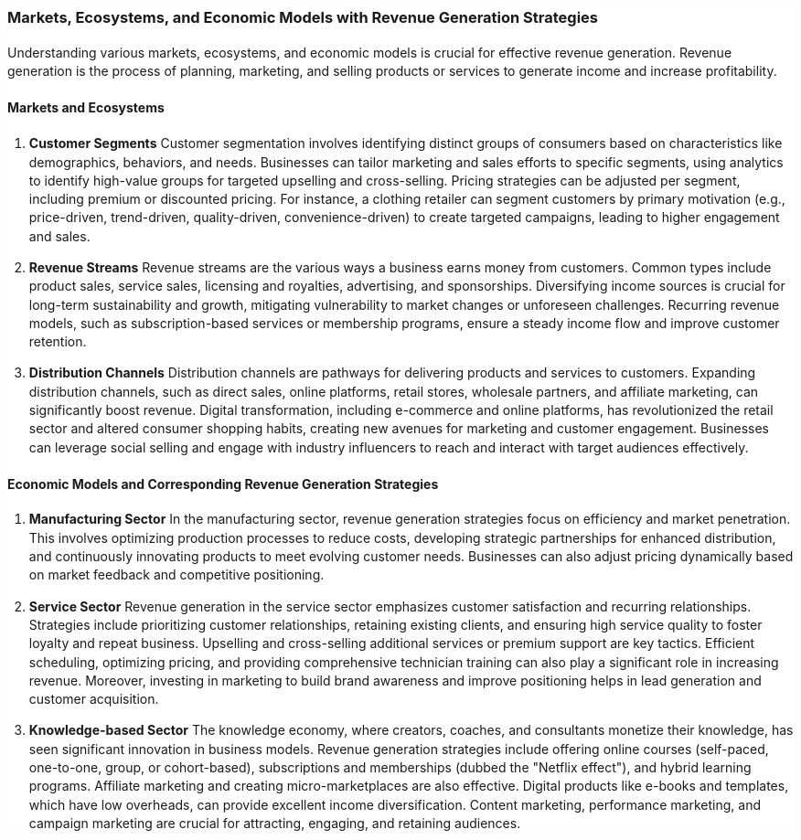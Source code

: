 ### Markets, Ecosystems, and Economic Models with Revenue Generation Strategies

Understanding various markets, ecosystems, and economic models is crucial for effective revenue generation. Revenue generation is the process of planning, marketing, and selling products or services to generate income and increase profitability.

#### Markets and Ecosystems

1.  **Customer Segments**
    Customer segmentation involves identifying distinct groups of consumers based on characteristics like demographics, behaviors, and needs. Businesses can tailor marketing and sales efforts to specific segments, using analytics to identify high-value groups for targeted upselling and cross-selling. Pricing strategies can be adjusted per segment, including premium or discounted pricing. For instance, a clothing retailer can segment customers by primary motivation (e.g., price-driven, trend-driven, quality-driven, convenience-driven) to create targeted campaigns, leading to higher engagement and sales.

2.  **Revenue Streams**
    Revenue streams are the various ways a business earns money from customers. Common types include product sales, service sales, licensing and royalties, advertising, and sponsorships. Diversifying income sources is crucial for long-term sustainability and growth, mitigating vulnerability to market changes or unforeseen challenges. Recurring revenue models, such as subscription-based services or membership programs, ensure a steady income flow and improve customer retention.

3.  **Distribution Channels**
    Distribution channels are pathways for delivering products and services to customers. Expanding distribution channels, such as direct sales, online platforms, retail stores, wholesale partners, and affiliate marketing, can significantly boost revenue. Digital transformation, including e-commerce and online platforms, has revolutionized the retail sector and altered consumer shopping habits, creating new avenues for marketing and customer engagement. Businesses can leverage social selling and engage with industry influencers to reach and interact with target audiences effectively.

#### Economic Models and Corresponding Revenue Generation Strategies

1.  **Manufacturing Sector**
    In the manufacturing sector, revenue generation strategies focus on efficiency and market penetration. This involves optimizing production processes to reduce costs, developing strategic partnerships for enhanced distribution, and continuously innovating products to meet evolving customer needs. Businesses can also adjust pricing dynamically based on market feedback and competitive positioning.

2.  **Service Sector**
    Revenue generation in the service sector emphasizes customer satisfaction and recurring relationships. Strategies include prioritizing customer relationships, retaining existing clients, and ensuring high service quality to foster loyalty and repeat business. Upselling and cross-selling additional services or premium support are key tactics. Efficient scheduling, optimizing pricing, and providing comprehensive technician training can also play a significant role in increasing revenue. Moreover, investing in marketing to build brand awareness and improve positioning helps in lead generation and customer acquisition.

3.  **Knowledge-based Sector**
    The knowledge economy, where creators, coaches, and consultants monetize their knowledge, has seen significant innovation in business models. Revenue generation strategies include offering online courses (self-paced, one-to-one, group, or cohort-based), subscriptions and memberships (dubbed the "Netflix effect"), and hybrid learning programs. Affiliate marketing and creating micro-marketplaces are also effective. Digital products like e-books and templates, which have low overheads, can provide excellent income diversification. Content marketing, performance marketing, and campaign marketing are crucial for attracting, engaging, and retaining audiences.
